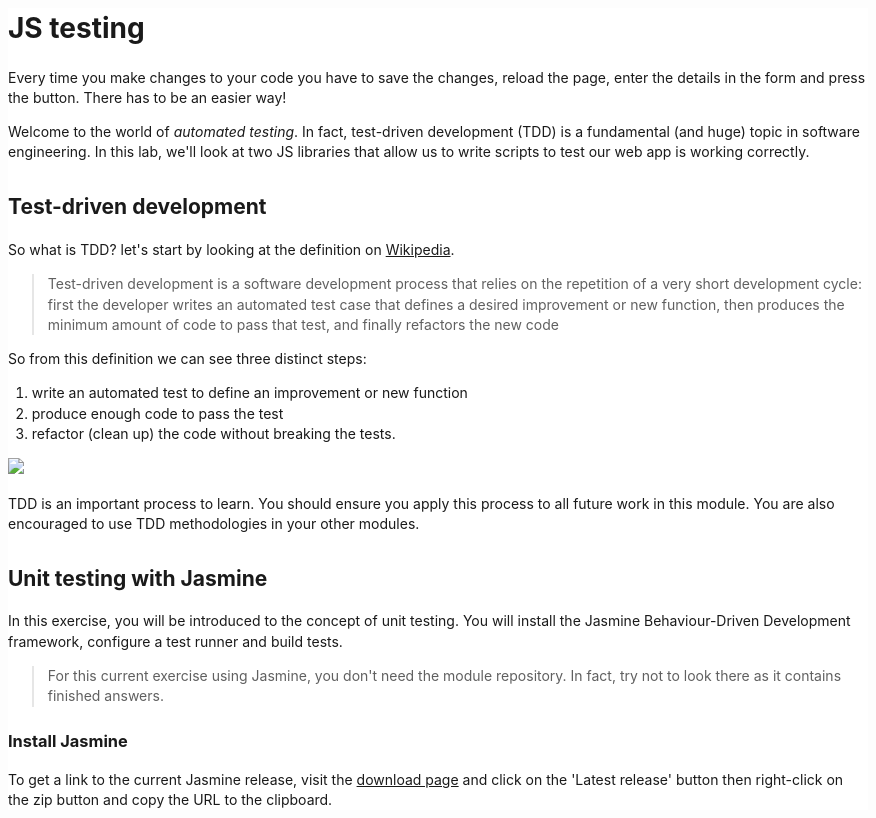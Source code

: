 # JS testing

Every time you make changes to your code you have to save the changes, reload the page, enter the details in the form and press the button. There has to be an easier way!

Welcome to the world of _automated testing_. In fact, test-driven development (TDD) is a fundamental (and huge) topic in software engineering. In this lab, we'll look at two JS libraries that allow us to write scripts to test our web app is working correctly. 

## Test-driven development

So what is TDD? let's start by looking at the definition on [Wikipedia](https://en.wikipedia.org/wiki/Test-driven_development).

> Test-driven development is a software development process that relies on the repetition of a very short development cycle: first the developer writes an automated test case that defines a desired improvement or new function, then produces the minimum amount of code to pass that test, and finally refactors the new code

So from this definition we can see three distinct steps:

1. write an automated test to define an improvement or new function
2. produce enough code to pass the test
3. refactor (clean up) the code without breaking the tests.

![](https://upload.wikimedia.org/wikipedia/commons/0/0b/TDD_Global_Lifecycle.png)

TDD is an important process to learn. You should ensure you apply this process to all future work in this module. You are also encouraged to use TDD methodologies in your other modules.

## Unit testing with Jasmine

In this exercise, you will be introduced to the concept of unit testing. You will install the Jasmine Behaviour-Driven Development framework, configure a test runner and build tests.

> For this current exercise using Jasmine, you don't need the module repository. In fact, try not to look there as it contains finished answers.

### Install Jasmine

To get a link to the current Jasmine release, visit the [download page](https://github.com/jasmine/jasmine/releases) and click on the 'Latest release' button then right-click on the zip button and copy the URL to the clipboard.
